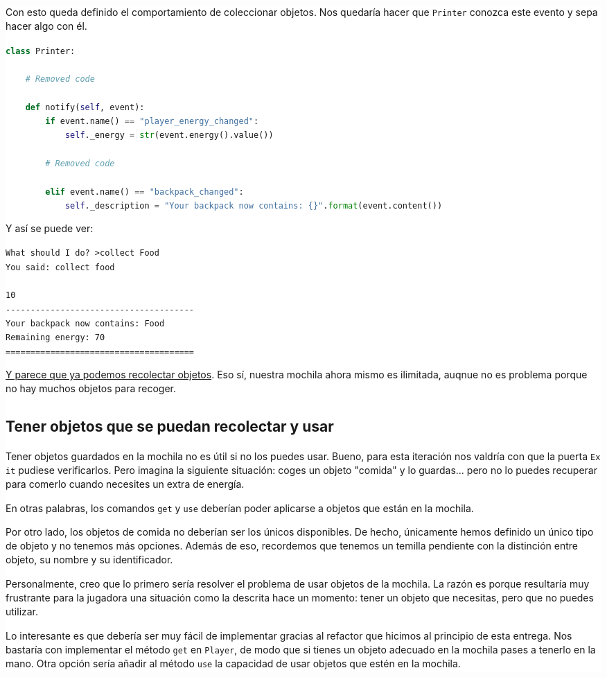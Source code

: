 Con esto queda definido el comportamiento de coleccionar objetos. Nos quedaría hacer que `Printer` conozca este evento y sepa hacer algo con él.

```python
class Printer:

    # Removed code

    def notify(self, event):
        if event.name() == "player_energy_changed":
            self._energy = str(event.energy().value())
        
        # Removed code
        
        elif event.name() == "backpack_changed":
            self._description = "Your backpack now contains: {}".format(event.content())
```

Y así se puede ver:

```
What should I do? >collect Food
You said: collect food

10
--------------------------------------
Your backpack now contains: Food
Remaining energy: 70
======================================
```

[Y parece que ya podemos recolectar objetos](https://github.com/franiglesias/dungeon/commit/0ee8a859722e104f6f424057eefe2801e1cff111). Eso sí, nuestra mochila ahora mismo es ilimitada, auqnue no es problema porque no hay muchos objetos para recoger.

## Tener objetos que se puedan recolectar y usar

Tener objetos guardados en la mochila no es útil si no los puedes usar. Bueno, para esta iteración nos valdría con que la puerta `Exit` pudiese verificarlos. Pero imagina la siguiente situación: coges un objeto "comida" y lo guardas... pero no lo puedes recuperar para comerlo cuando necesites un extra de energía.

En otras palabras, los comandos `get` y `use` deberían poder aplicarse a objetos que están en la mochila.

Por otro lado, los objetos de comida no deberían ser los únicos disponibles. De hecho, únicamente hemos definido un único tipo de objeto y no tenemos más opciones. Además de eso, recordemos que tenemos un temilla pendiente con la distinción entre objeto, su nombre y su identificador.

Personalmente, creo que lo primero sería resolver el problema de usar objetos de la mochila. La razón es porque resultaría muy frustrante para la jugadora una situación como la descrita hace un momento: tener un objeto que necesitas, pero que no puedes utilizar.

Lo interesante es que debería ser muy fácil de implementar gracias al refactor que hicimos al principio de esta entrega. Nos bastaría con implementar el método `get` en `Player`, de modo que si tienes un objeto adecuado en la mochila pases a tenerlo en la mano. Otra opción sería añadir al método `use` la capacidad de usar objetos que estén en la mochila.
